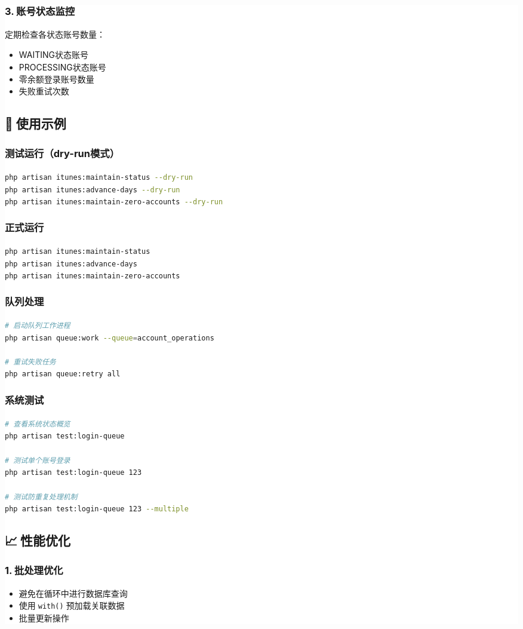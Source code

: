 ### 3. 账号状态监控
定期检查各状态账号数量：
- WAITING状态账号
- PROCESSING状态账号
- 零余额登录账号数量
- 失败重试次数

## 📝 使用示例

### 测试运行（dry-run模式）
```bash
php artisan itunes:maintain-status --dry-run
php artisan itunes:advance-days --dry-run
php artisan itunes:maintain-zero-accounts --dry-run
```

### 正式运行
```bash
php artisan itunes:maintain-status
php artisan itunes:advance-days
php artisan itunes:maintain-zero-accounts
```

### 队列处理
```bash
# 启动队列工作进程
php artisan queue:work --queue=account_operations

# 重试失败任务
php artisan queue:retry all
```

### 系统测试
```bash
# 查看系统状态概览
php artisan test:login-queue

# 测试单个账号登录
php artisan test:login-queue 123

# 测试防重复处理机制
php artisan test:login-queue 123 --multiple
```

## 📈 性能优化

### 1. 批处理优化
- 避免在循环中进行数据库查询
- 使用 `with()` 预加载关联数据
- 批量更新操作
